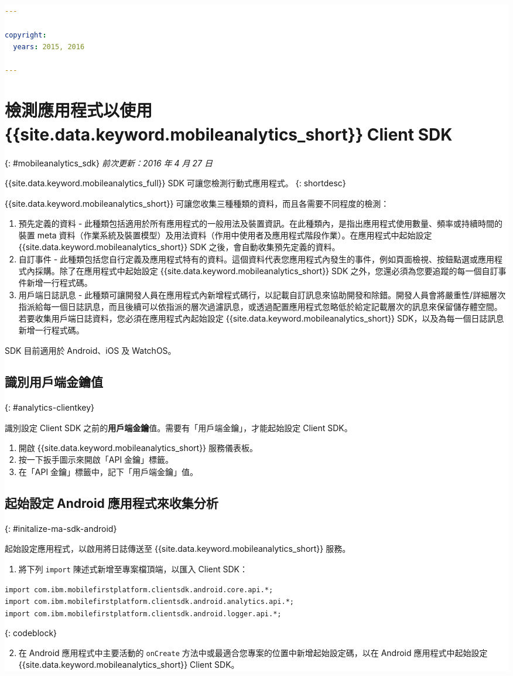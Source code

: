 ```yaml
---

copyright:
  years: 2015, 2016

---
```


# 檢測應用程式以使用 {{site.data.keyword.mobileanalytics_short}} Client SDK
{: #mobileanalytics_sdk}
*前次更新：2016 年 4 月 27 日*

{{site.data.keyword.mobileanalytics_full}} SDK 可讓您檢測行動式應用程式。
{: shortdesc}

{{site.data.keyword.mobileanalytics_short}} 可讓您收集三種種類的資料，而且各需要不同程度的檢測：

1.  預先定義的資料 - 此種類包括適用於所有應用程式的一般用法及裝置資訊。在此種類內，是指出應用程式使用數量、頻率或持續時間的裝置 meta 資料（作業系統及裝置模型）及用法資料（作用中使用者及應用程式階段作業）。在應用程式中起始設定 {{site.data.keyword.mobileanalytics_short}} SDK 之後，會自動收集預先定義的資料。
2. 自訂事件 - 此種類包括您自行定義及應用程式特有的資料。這個資料代表您應用程式內發生的事件，例如頁面檢視、按鈕點選或應用程式內採購。除了在應用程式中起始設定 {{site.data.keyword.mobileanalytics_short}} SDK 之外，您還必須為您要追蹤的每一個自訂事件新增一行程式碼。
3. 用戶端日誌訊息 - 此種類可讓開發人員在應用程式內新增程式碼行，以記載自訂訊息來協助開發和除錯。開發人員會將嚴重性/詳細層次指派給每一個日誌訊息，而且後續可以依指派的層次過濾訊息，或透過配置應用程式忽略低於給定記載層次的訊息來保留儲存體空間。若要收集用戶端日誌資料，您必須在應用程式內起始設定 {{site.data.keyword.mobileanalytics_short}} SDK，以及為每一個日誌訊息新增一行程式碼。

SDK 目前適用於 Android、iOS 及 WatchOS。

## 識別用戶端金鑰值
{: #analytics-clientkey}

識別設定 Client SDK 之前的**用戶端金鑰**值。需要有「用戶端金鑰」，才能起始設定 Client SDK。
1. 開啟 {{site.data.keyword.mobileanalytics_short}} 服務儀表板。
2. 按一下扳手圖示來開啟「API 金鑰」標籤。
3. 在「API 金鑰」標籤中，記下「用戶端金鑰」值。


## 起始設定 Android 應用程式來收集分析
{: #initalize-ma-sdk-android}

起始設定應用程式，以啟用將日誌傳送至 {{site.data.keyword.mobileanalytics_short}} 服務。

1. 將下列 `import` 陳述式新增至專案檔頂端，以匯入 Client SDK：

  ```
  import com.ibm.mobilefirstplatform.clientsdk.android.core.api.*;
import com.ibm.mobilefirstplatform.clientsdk.android.analytics.api.*;
import com.ibm.mobilefirstplatform.clientsdk.android.logger.api.*;
  ```
  {: codeblock}

2. 在 Android 應用程式中主要活動的 `onCreate` 方法中或最適合您專案的位置中新增起始設定碼，以在 Android 應用程式中起始設定 {{site.data.keyword.mobileanalytics_short}} Client SDK。
